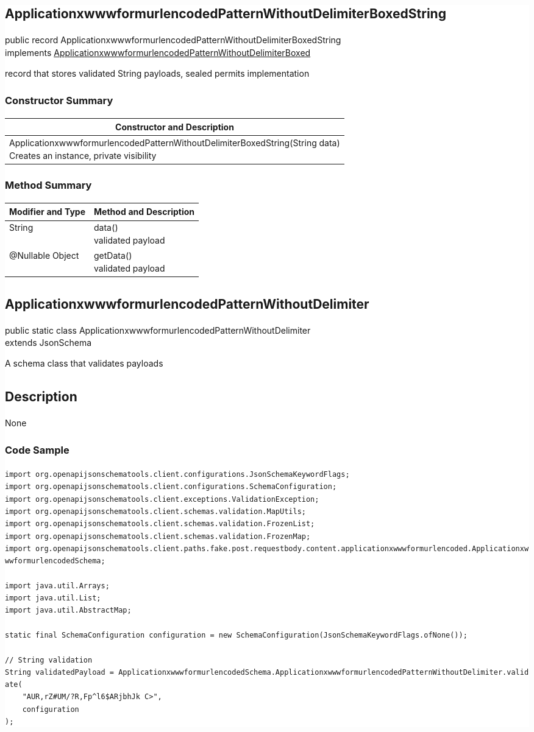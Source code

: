 ## ApplicationxwwwformurlencodedPatternWithoutDelimiterBoxedString
public record ApplicationxwwwformurlencodedPatternWithoutDelimiterBoxedString<br>
implements [ApplicationxwwwformurlencodedPatternWithoutDelimiterBoxed](#applicationxwwwformurlencodedpatternwithoutdelimiterboxed)

record that stores validated String payloads, sealed permits implementation

### Constructor Summary
| Constructor and Description |
| --------------------------- |
| ApplicationxwwwformurlencodedPatternWithoutDelimiterBoxedString(String data)<br>Creates an instance, private visibility |

### Method Summary
| Modifier and Type | Method and Description |
| ----------------- | ---------------------- |
| String | data()<br>validated payload |
| @Nullable Object | getData()<br>validated payload |

## ApplicationxwwwformurlencodedPatternWithoutDelimiter
public static class ApplicationxwwwformurlencodedPatternWithoutDelimiter<br>
extends JsonSchema

A schema class that validates payloads

## Description
None

### Code Sample
```
import org.openapijsonschematools.client.configurations.JsonSchemaKeywordFlags;
import org.openapijsonschematools.client.configurations.SchemaConfiguration;
import org.openapijsonschematools.client.exceptions.ValidationException;
import org.openapijsonschematools.client.schemas.validation.MapUtils;
import org.openapijsonschematools.client.schemas.validation.FrozenList;
import org.openapijsonschematools.client.schemas.validation.FrozenMap;
import org.openapijsonschematools.client.paths.fake.post.requestbody.content.applicationxwwwformurlencoded.ApplicationxwwwformurlencodedSchema;

import java.util.Arrays;
import java.util.List;
import java.util.AbstractMap;

static final SchemaConfiguration configuration = new SchemaConfiguration(JsonSchemaKeywordFlags.ofNone());

// String validation
String validatedPayload = ApplicationxwwwformurlencodedSchema.ApplicationxwwwformurlencodedPatternWithoutDelimiter.validate(
    "AUR,rZ#UM/?R,Fp^l6$ARjbhJk C>",
    configuration
);
```
